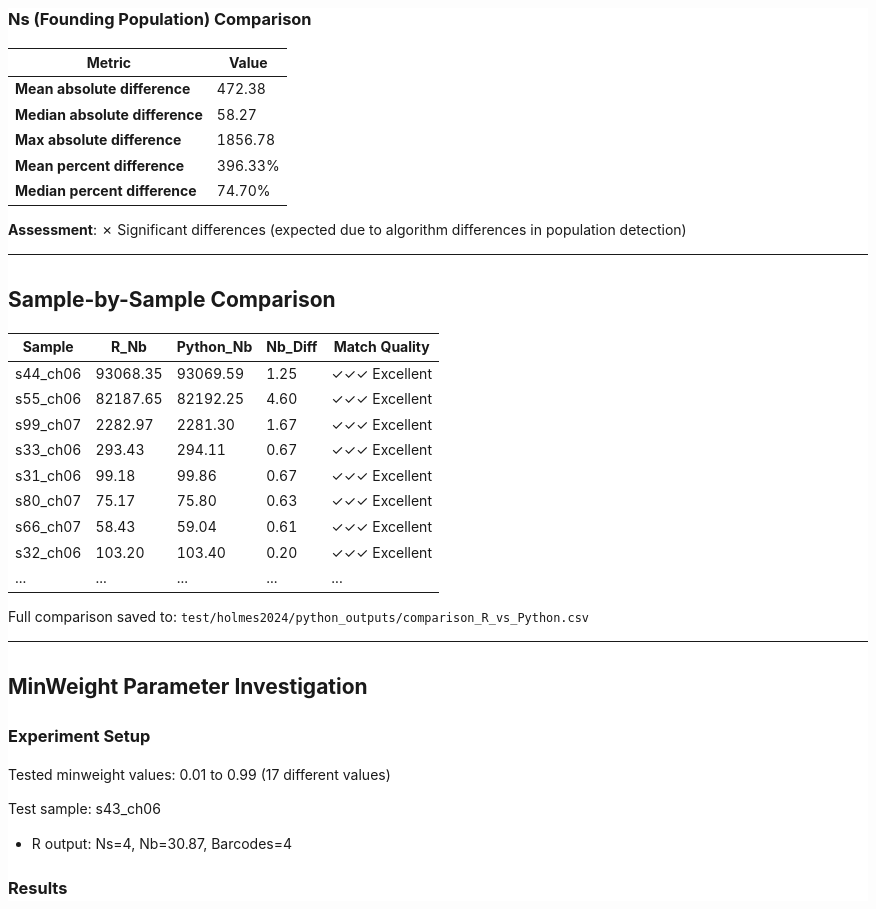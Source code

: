 ### Ns (Founding Population) Comparison

| Metric | Value |
|--------|-------|
| **Mean absolute difference** | 472.38 |
| **Median absolute difference** | 58.27 |
| **Max absolute difference** | 1856.78 |
| **Mean percent difference** | 396.33% |
| **Median percent difference** | 74.70% |

**Assessment**: ✗ Significant differences (expected due to algorithm differences in population detection)

---

## Sample-by-Sample Comparison

| Sample | R_Nb | Python_Nb | Nb_Diff | Match Quality |
|--------|------|-----------|---------|---------------|
| s44_ch06 | 93068.35 | 93069.59 | 1.25 | ✓✓✓ Excellent |
| s55_ch06 | 82187.65 | 82192.25 | 4.60 | ✓✓✓ Excellent |
| s99_ch07 | 2282.97 | 2281.30 | 1.67 | ✓✓✓ Excellent |
| s33_ch06 | 293.43 | 294.11 | 0.67 | ✓✓✓ Excellent |
| s31_ch06 | 99.18 | 99.86 | 0.67 | ✓✓✓ Excellent |
| s80_ch07 | 75.17 | 75.80 | 0.63 | ✓✓✓ Excellent |
| s66_ch07 | 58.43 | 59.04 | 0.61 | ✓✓✓ Excellent |
| s32_ch06 | 103.20 | 103.40 | 0.20 | ✓✓✓ Excellent |
| ... | ... | ... | ... | ... |

Full comparison saved to: `test/holmes2024/python_outputs/comparison_R_vs_Python.csv`

---

## MinWeight Parameter Investigation

### Experiment Setup

Tested minweight values: 0.01 to 0.99 (17 different values)

Test sample: s43_ch06
- R output: Ns=4, Nb=30.87, Barcodes=4

### Results
